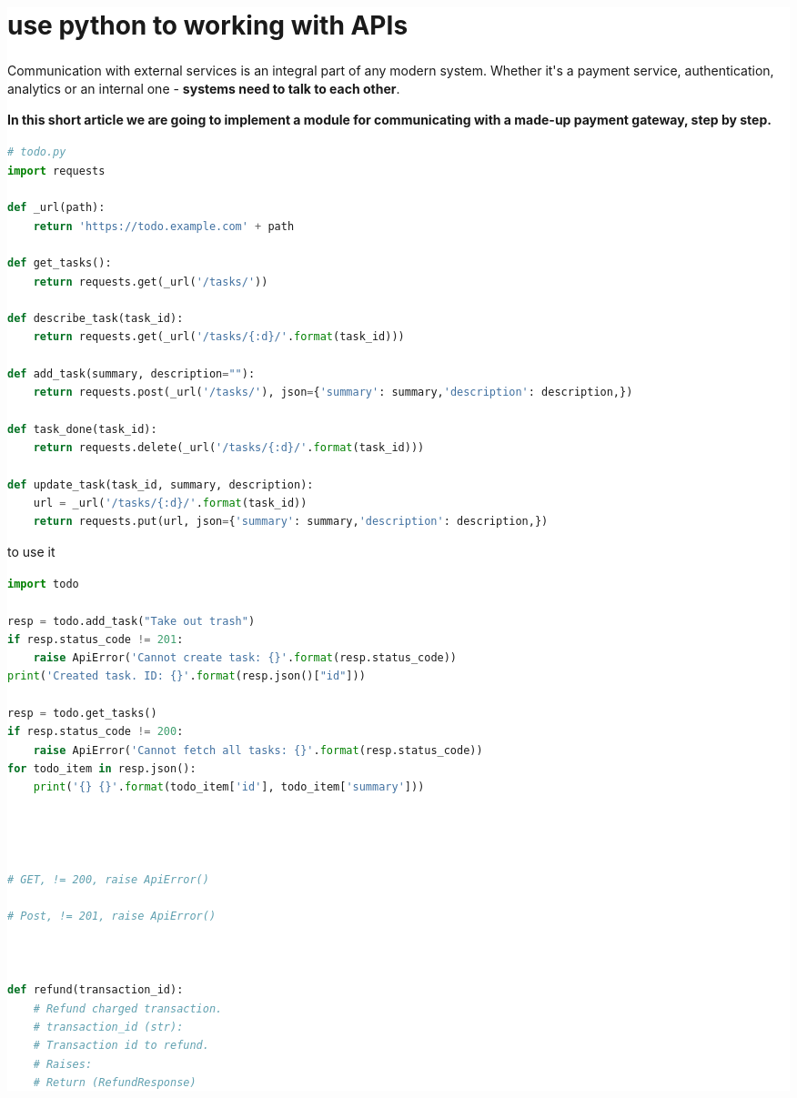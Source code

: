 


# use python to working with APIs

Communication with external services is an integral part of any modern system. Whether it's a payment service, authentication, analytics or an internal one - **systems need to talk to each other**.

**In this short article we are going to implement a module for communicating with a made-up payment gateway, step by step.**


```py
# todo.py
import requests

def _url(path):
    return 'https://todo.example.com' + path

def get_tasks():
    return requests.get(_url('/tasks/'))

def describe_task(task_id):
    return requests.get(_url('/tasks/{:d}/'.format(task_id)))

def add_task(summary, description=""):
    return requests.post(_url('/tasks/'), json={'summary': summary,'description': description,})

def task_done(task_id):
    return requests.delete(_url('/tasks/{:d}/'.format(task_id)))

def update_task(task_id, summary, description):
    url = _url('/tasks/{:d}/'.format(task_id))
    return requests.put(url, json={'summary': summary,'description': description,})
```

to use it

```py
import todo

resp = todo.add_task("Take out trash")
if resp.status_code != 201:
    raise ApiError('Cannot create task: {}'.format(resp.status_code))
print('Created task. ID: {}'.format(resp.json()["id"]))

resp = todo.get_tasks()
if resp.status_code != 200:
    raise ApiError('Cannot fetch all tasks: {}'.format(resp.status_code))
for todo_item in resp.json():
    print('{} {}'.format(todo_item['id'], todo_item['summary']))




# GET, != 200, raise ApiError()

# Post, != 201, raise ApiError()



def refund(transaction_id):
    # Refund charged transaction.
    # transaction_id (str):
    # Transaction id to refund.
    # Raises:
    # Return (RefundResponse)
```